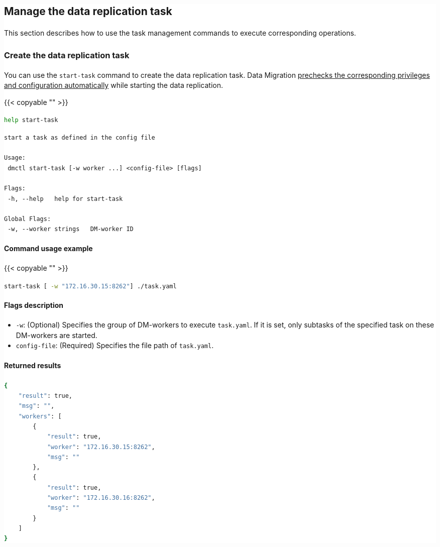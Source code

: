 ## Manage the data replication task

This section describes how to use the task management commands to execute corresponding operations.

### Create the data replication task

You can use the `start-task` command to create the data replication task. Data Migration [prechecks the corresponding privileges and configuration automatically](/reference/tools/data-migration/precheck.md) while starting the data replication.

{{< copyable "" >}}

```bash
help start-task
```

```
start a task as defined in the config file

Usage:
 dmctl start-task [-w worker ...] <config-file> [flags]

Flags:
 -h, --help   help for start-task

Global Flags:
 -w, --worker strings   DM-worker ID
```

#### Command usage example

{{< copyable "" >}}

```bash
start-task [ -w "172.16.30.15:8262"] ./task.yaml
```

#### Flags description

- `-w`: (Optional) Specifies the group of DM-workers to execute `task.yaml`. If it is set, only subtasks of the specified task on these DM-workers are started.
- `config-file`: (Required) Specifies the file path of `task.yaml`.

#### Returned results

```bash
{
​    "result": true,
​    "msg": "",
​    "workers": [
​        {
​            "result": true,
​            "worker": "172.16.30.15:8262",
​            "msg": ""
​        },
​        {
​            "result": true,
​            "worker": "172.16.30.16:8262",
​            "msg": ""
​        }
​    ]
}
```
